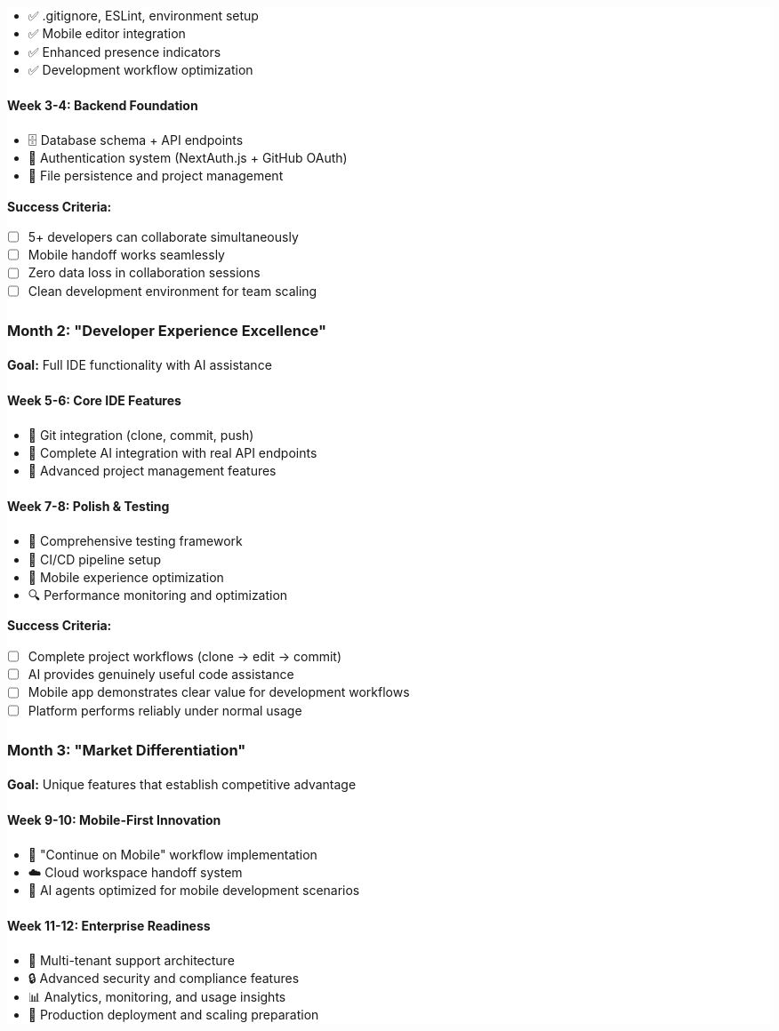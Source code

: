 - ✅ .gitignore, ESLint, environment setup
- ✅ Mobile editor integration
- ✅ Enhanced presence indicators
- ✅ Development workflow optimization

#### Week 3-4: Backend Foundation

- 🗄️ Database schema + API endpoints
- 🔐 Authentication system (NextAuth.js + GitHub OAuth)
- 📁 File persistence and project management

**Success Criteria:**

- [ ] 5+ developers can collaborate simultaneously
- [ ] Mobile handoff works seamlessly
- [ ] Zero data loss in collaboration sessions
- [ ] Clean development environment for team scaling

### **Month 2: "Developer Experience Excellence"**

**Goal:** Full IDE functionality with AI assistance

#### Week 5-6: Core IDE Features

- 🔌 Git integration (clone, commit, push)
- 🤖 Complete AI integration with real API endpoints
- 💾 Advanced project management features

#### Week 7-8: Polish & Testing

- 🧪 Comprehensive testing framework
- 🚀 CI/CD pipeline setup
- 📱 Mobile experience optimization
- 🔍 Performance monitoring and optimization

**Success Criteria:**

- [ ] Complete project workflows (clone → edit → commit)
- [ ] AI provides genuinely useful code assistance
- [ ] Mobile app demonstrates clear value for development workflows
- [ ] Platform performs reliably under normal usage

### **Month 3: "Market Differentiation"**

**Goal:** Unique features that establish competitive advantage

#### Week 9-10: Mobile-First Innovation

- 📱 "Continue on Mobile" workflow implementation
- ☁️ Cloud workspace handoff system
- 🤖 AI agents optimized for mobile development scenarios

#### Week 11-12: Enterprise Readiness

- 👥 Multi-tenant support architecture
- 🔒 Advanced security and compliance features
- 📊 Analytics, monitoring, and usage insights
- 🚀 Production deployment and scaling preparation
